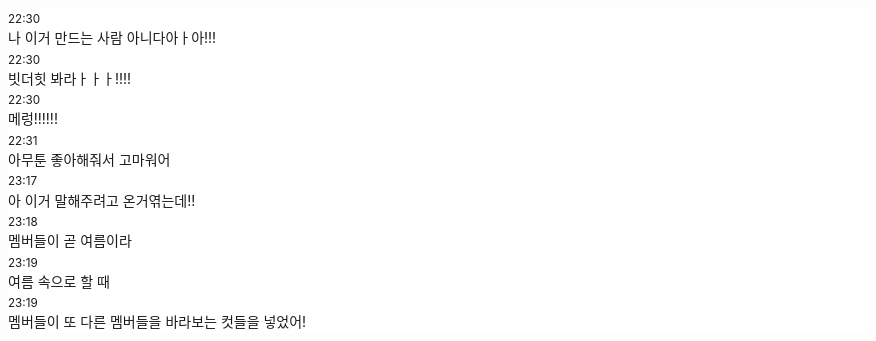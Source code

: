 <div class="message" markdown="1">
<div class="message-date" markdown="1">
<small>22:30</small>
</div>
<div markdown="1">
나 이거 만드는 사람 아니다아ㅏ아!!!
</div>
</div>
<div class="message" markdown="1">
<div class="message-date" markdown="1">
<small>22:30</small>
</div>
<div markdown="1">
빗더힛 봐라ㅏㅏㅏ!!!!
</div>
</div>
<div class="message" markdown="1">
<div class="message-date" markdown="1">
<small>22:30</small>
</div>
<div markdown="1">
메렁!!!!!!
</div>
</div>
<div class="message" markdown="1">
<div class="message-date" markdown="1">
<small>22:31</small>
</div>
<div markdown="1">
아무툰 좋아해줘서 고마워어
</div>
</div>
<div class="message" markdown="1">
<div class="message-date" markdown="1">
<small>23:17</small>
</div>
<div markdown="1">
아 이거 말해주려고 온거엮는데!!
</div>
</div>
<div class="message" markdown="1">
<div class="message-date" markdown="1">
<small>23:18</small>
</div>
<div markdown="1">
멤버들이 곧 여름이라
</div>
</div>
<div class="message" markdown="1">
<div class="message-date" markdown="1">
<small>23:19</small>
</div>
<div markdown="1">
여름 속으로 할 때
</div>
</div>
<div class="message" markdown="1">
<div class="message-date" markdown="1">
<small>23:19</small>
</div>
<div markdown="1">
멤버들이 또 다른 멤버들을 바라보는 컷들을 넣었어!
</div>
</div>
